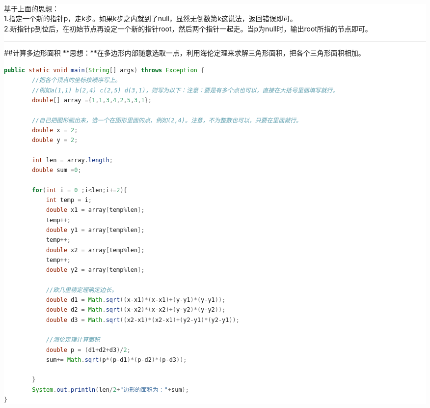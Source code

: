 基于上面的思想：<br>
1.指定一个新的指针p，走k步。如果k步之内就到了null，显然无倒数第k这说法，返回错误即可。<br>
2.新指针p到位后，在初始节点再设定一个新的指针root，然后两个指针一起走。当p为null时，输出root所指的节点即可。<br>

------------------
##计算多边形面积
**思想：**在多边形内部随意选取一点，利用海伦定理来求解三角形面积，把各个三角形面积相加。<br>
```java
public static void main(String[] args) throws Exception {
        //把各个顶点的坐标按顺序写上。
        //例如a(1,1) b(2,4) c(2,5) d(3,1)，则写为以下：注意：要是有多个点也可以，直接在大括号里面填写就行。
        double[] array ={1,1,3,4,2,5,3,1};
        
        //自己把图形画出来，选一个在图形里面的点，例如(2,4)。注意，不为整数也可以，只要在里面就行。
        double x = 2;
        double y = 2;
        
        int len = array.length;
        double sum =0;
        
        for(int i = 0 ;i<len;i+=2){
            int temp = i;
            double x1 = array[temp%len];
            temp++;
            double y1 = array[temp%len];
            temp++;
            double x2 = array[temp%len];
            temp++;
            double y2 = array[temp%len];
            
            //欧几里德定理确定边长。
            double d1 = Math.sqrt((x-x1)*(x-x1)+(y-y1)*(y-y1));
            double d2 = Math.sqrt((x-x2)*(x-x2)+(y-y2)*(y-y2));
            double d3 = Math.sqrt((x2-x1)*(x2-x1)+(y2-y1)*(y2-y1));
            
            //海伦定理计算面积
            double p = (d1+d2+d3)/2;
            sum+= Math.sqrt(p*(p-d1)*(p-d2)*(p-d3));
        
        }        
        System.out.println(len/2+"边形的面积为："+sum);
}
```
